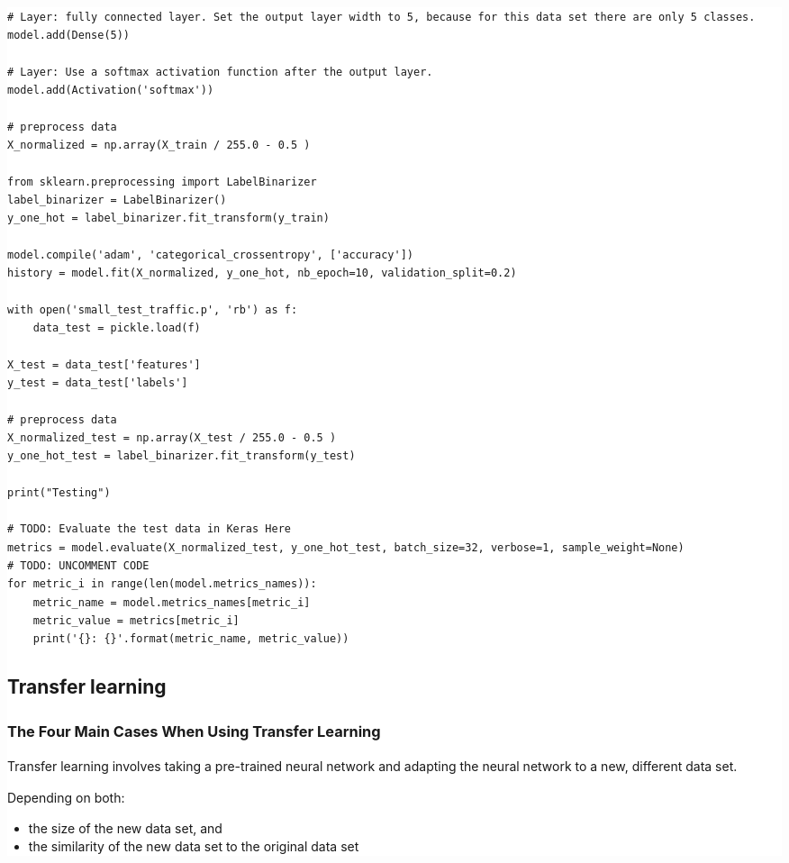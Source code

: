 ```
# Layer: fully connected layer. Set the output layer width to 5, because for this data set there are only 5 classes.
model.add(Dense(5))

# Layer: Use a softmax activation function after the output layer.
model.add(Activation('softmax'))

# preprocess data
X_normalized = np.array(X_train / 255.0 - 0.5 )

from sklearn.preprocessing import LabelBinarizer
label_binarizer = LabelBinarizer()
y_one_hot = label_binarizer.fit_transform(y_train)

model.compile('adam', 'categorical_crossentropy', ['accuracy'])
history = model.fit(X_normalized, y_one_hot, nb_epoch=10, validation_split=0.2)

with open('small_test_traffic.p', 'rb') as f:
    data_test = pickle.load(f)

X_test = data_test['features']
y_test = data_test['labels']

# preprocess data
X_normalized_test = np.array(X_test / 255.0 - 0.5 )
y_one_hot_test = label_binarizer.fit_transform(y_test)

print("Testing")

# TODO: Evaluate the test data in Keras Here
metrics = model.evaluate(X_normalized_test, y_one_hot_test, batch_size=32, verbose=1, sample_weight=None)
# TODO: UNCOMMENT CODE
for metric_i in range(len(model.metrics_names)):
    metric_name = model.metrics_names[metric_i]
    metric_value = metrics[metric_i]
    print('{}: {}'.format(metric_name, metric_value))
```



## Transfer learning

### The Four Main Cases When Using Transfer Learning

Transfer learning involves taking a pre-trained neural network and adapting the neural network to a new, different data set.

Depending on both:

- the size of the new data set, and
- the similarity of the new data set to the original data set
